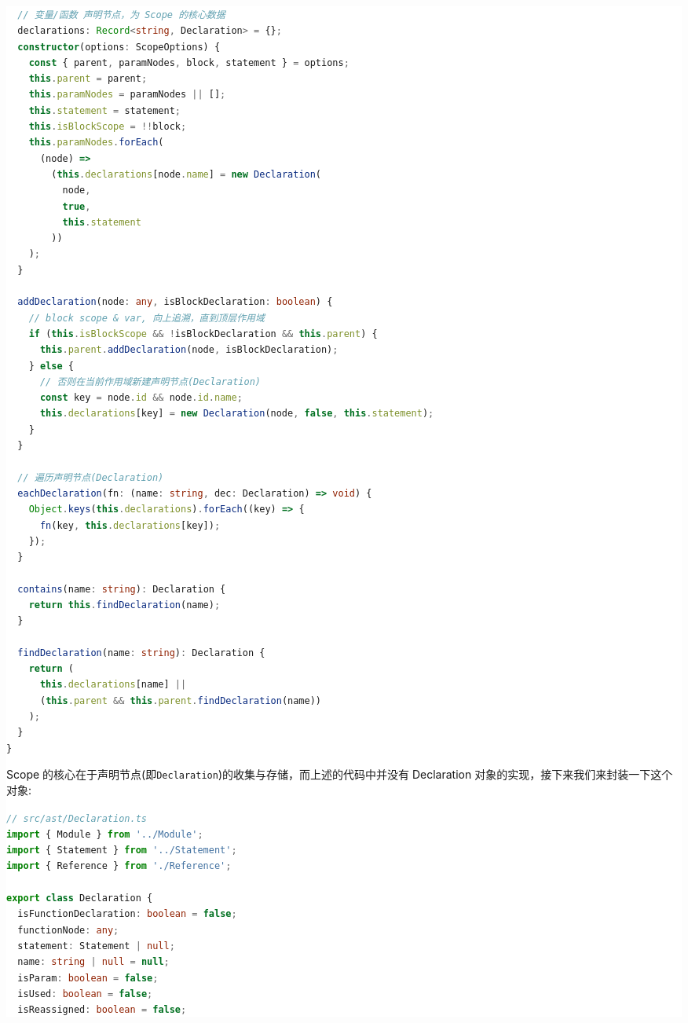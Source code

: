 ```ts
  // 变量/函数 声明节点，为 Scope 的核心数据
  declarations: Record<string, Declaration> = {};
  constructor(options: ScopeOptions) {
    const { parent, paramNodes, block, statement } = options;
    this.parent = parent;
    this.paramNodes = paramNodes || [];
    this.statement = statement;
    this.isBlockScope = !!block;
    this.paramNodes.forEach(
      (node) =>
        (this.declarations[node.name] = new Declaration(
          node,
          true,
          this.statement
        ))
    );
  }

  addDeclaration(node: any, isBlockDeclaration: boolean) {
    // block scope & var, 向上追溯，直到顶层作用域
    if (this.isBlockScope && !isBlockDeclaration && this.parent) {
      this.parent.addDeclaration(node, isBlockDeclaration);
    } else {
      // 否则在当前作用域新建声明节点(Declaration)
      const key = node.id && node.id.name;
      this.declarations[key] = new Declaration(node, false, this.statement);
    }
  }

  // 遍历声明节点(Declaration)
  eachDeclaration(fn: (name: string, dec: Declaration) => void) {
    Object.keys(this.declarations).forEach((key) => {
      fn(key, this.declarations[key]);
    });
  }

  contains(name: string): Declaration {
    return this.findDeclaration(name);
  }

  findDeclaration(name: string): Declaration {
    return (
      this.declarations[name] ||
      (this.parent && this.parent.findDeclaration(name))
    );
  }
}
```
Scope 的核心在于声明节点(即`Declaration`)的收集与存储，而上述的代码中并没有 Declaration 对象的实现，接下来我们来封装一下这个对象:
```ts
// src/ast/Declaration.ts
import { Module } from '../Module';
import { Statement } from '../Statement';
import { Reference } from './Reference';

export class Declaration {
  isFunctionDeclaration: boolean = false;
  functionNode: any;
  statement: Statement | null;
  name: string | null = null;
  isParam: boolean = false;
  isUsed: boolean = false;
  isReassigned: boolean = false;
```